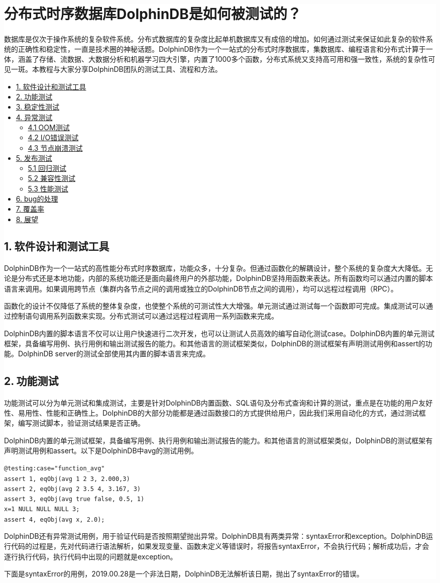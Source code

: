 # 分布式时序数据库DolphinDB是如何被测试的？

数据库是仅次于操作系统的复杂软件系统。分布式数据库的复杂度比起单机数据库又有成倍的增加。如何通过测试来保证如此复杂的软件系统的正确性和稳定性，一直是技术圈的神秘话题。DolphinDB作为一个一站式的分布式时序数据库，集数据库、编程语言和分布式计算于一体，涵盖了存储、流数据、大数据分析和机器学习四大引擎，内置了1000多个函数，分布式系统又支持高可用和强一致性，系统的复杂性可见一斑。本教程与大家分享DolphinDB团队的测试工具、流程和方法。

- [1. 软件设计和测试工具](1-软件设计和测试工具)
- [2. 功能测试](#2-功能测试)
- [3. 稳定性测试](#3-稳定性测试)
- [4. 异常测试](#4-异常测试)
    - [4.1 OOM测试](#41-OOM测试)
    - [4.2 I/O错误测试](#42-IO错误测试)
    - [4.3 节点崩溃测试](#43-节点崩溃测试)
- [5. 发布测试](#5-发布测试)
    - [5.1 回归测试](#51-回归测试)
    - [5.2 兼容性测试](#52-兼容性测试)
    - [5.3 性能测试](#53-性能测试)
- [6. bug的处理](#6-bug的处理)
- [7. 覆盖率](#7-覆盖率)
- [8. 展望](#8-展望)

## 1. 软件设计和测试工具

DolphinDB作为一个一站式的高性能分布式时序数据库，功能众多，十分复杂。但通过函数化的解耦设计，整个系统的复杂度大大降低。无论是分布式还是本地功能，内部的系统功能还是面向最终用户的外部功能，DolphinDB坚持用函数来表达。所有函数均可以通过内置的脚本语言来调用。如果调用跨节点（集群内各节点之间的调用或独立的DolphinDB节点之间的调用），均可以远程过程调用（RPC）。

函数化的设计不仅降低了系统的整体复杂度，也使整个系统的可测试性大大增强。单元测试通过测试每一个函数即可完成。集成测试可以通过控制语句调用系列函数来实现。分布式测试可以通过远程过程调用一系列函数来完成。

DolphinDB内置的脚本语言不仅可以让用户快速进行二次开发，也可以让测试人员高效的编写自动化测试case。DolphinDB内置的单元测试框架，具备编写用例、执行用例和输出测试报告的能力。和其他语言的测试框架类似，DolphinDB的测试框架有声明测试用例和assert的功能。DolphinDB server的测试全部使用其内置的脚本语言来完成。

## 2. 功能测试

功能测试可以分为单元测试和集成测试，主要是针对DolphinDB内置函数、SQL语句及分布式查询和计算的测试，重点是在功能的用户友好性、易用性、性能和正确性上。DolphinDB的大部分功能都是通过函数接口的方式提供给用户，因此我们采用自动化的方式，通过测试框架，编写测试脚本，验证测试结果是否正确。

DolphinDB内置的单元测试框架，具备编写用例、执行用例和输出测试报告的能力。和其他语言的测试框架类似，DolphinDB的测试框架有声明测试用例和assert。以下是DolphinDB中avg的测试用例。

```
@testing:case="function_avg"
assert 1, eqObj(avg 1 2 3, 2.000,3)
assert 2, eqObj(avg 2 3.5 4, 3.167, 3)
assert 3, eqObj(avg true false, 0.5, 1)
x=1 NULL NULL NULL 3;
assert 4, eqObj(avg x, 2.0);
```

DolphinDB还有异常测试用例，用于验证代码是否按照期望抛出异常。DolphinDB具有两类异常：syntaxError和exception。DolphinDB运行代码的过程是，先对代码进行语法解析，如果发现变量、函数未定义等错误时，将报告syntaxError，不会执行代码；解析成功后，才会逐行执行代码，执行代码中出现的问题就是exception。

下面是syntaxError的用例，2019.00.28是一个非法日期，DolphinDB无法解析该日期，抛出了syntaxError的错误。
